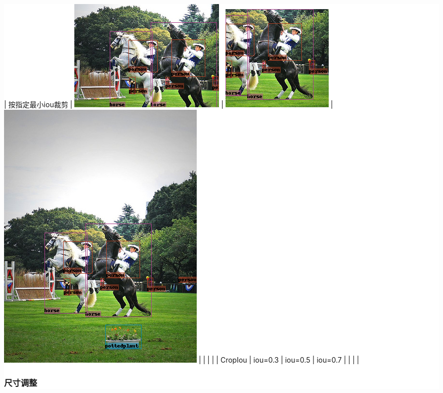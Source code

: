 | 按指定最小iou裁剪 |    ![](./images/CropIou_iou_0.3.png)    |    ![](./images/CropIou_iou_0.5.png)    |    ![](./images/CropIou_iou_0.7.png)    |                                         |                                         |                                         |
|      CropIou      |                 iou=0.3                 |                 iou=0.5                 |                 iou=0.7                 |                                         |                                         |                                         |

### 尺寸调整
